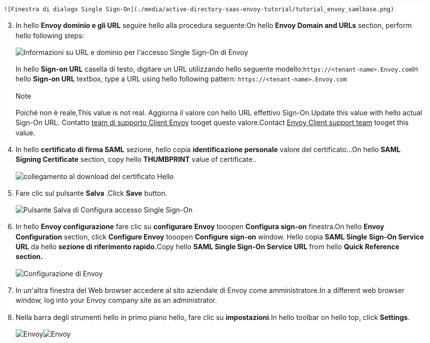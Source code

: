     ![Finestra di dialogo Single Sign-On](./media/active-directory-saas-envoy-tutorial/tutorial_envoy_samlbase.png)

3. <span data-ttu-id="583cd-153">In hello **Envoy dominio e gli URL** seguire hello alla procedura seguente:</span><span class="sxs-lookup"><span data-stu-id="583cd-153">On hello **Envoy Domain and URLs** section, perform hello following steps:</span></span>

    ![Informazioni su URL e dominio per l'accesso Single Sign-On di Envoy](./media/active-directory-saas-envoy-tutorial/tutorial_envoy_url.png)

    <span data-ttu-id="583cd-155">In hello **Sign-on URL** casella di testo, digitare un URL utilizzando hello seguente modello:`https://<tenant-name>.Envoy.com`</span><span class="sxs-lookup"><span data-stu-id="583cd-155">In hello **Sign-on URL** textbox, type a URL using hello following pattern: `https://<tenant-name>.Envoy.com`</span></span>
    
    > [!NOTE] 
    > <span data-ttu-id="583cd-156">Poiché non è reale,</span><span class="sxs-lookup"><span data-stu-id="583cd-156">This value is not real.</span></span> <span data-ttu-id="583cd-157">Aggiorna il valore con hello URL effettivo Sign-On.</span><span class="sxs-lookup"><span data-stu-id="583cd-157">Update this value with hello actual Sign-On URL.</span></span> <span data-ttu-id="583cd-158">Contatto [team di supporto Client Envoy](https://envoy.com/contact/) tooget questo valore.</span><span class="sxs-lookup"><span data-stu-id="583cd-158">Contact [Envoy Client support team](https://envoy.com/contact/) tooget this value.</span></span>

4. <span data-ttu-id="583cd-159">In hello **certificato di firma SAML** sezione, hello copia **identificazione personale** valore del certificato...</span><span class="sxs-lookup"><span data-stu-id="583cd-159">On hello **SAML Signing Certificate** section, copy hello **THUMBPRINT** value of certificate..</span></span>

    ![collegamento al download del certificato Hello](./media/active-directory-saas-envoy-tutorial/tutorial_envoy_certificate.png) 

5. <span data-ttu-id="583cd-161">Fare clic sul pulsante **Salva** .</span><span class="sxs-lookup"><span data-stu-id="583cd-161">Click **Save** button.</span></span>

    ![Pulsante Salva di Configura accesso Single Sign-On](./media/active-directory-saas-envoy-tutorial/tutorial_general_400.png)

6. <span data-ttu-id="583cd-163">In hello **Envoy configurazione** fare clic su **configurare Envoy** tooopen **Configura sign-on** finestra.</span><span class="sxs-lookup"><span data-stu-id="583cd-163">On hello **Envoy Configuration** section, click **Configure Envoy** tooopen **Configure sign-on** window.</span></span> <span data-ttu-id="583cd-164">Hello copia **SAML Single Sign-On Service URL** da hello **sezione di riferimento rapido.**</span><span class="sxs-lookup"><span data-stu-id="583cd-164">Copy hello **SAML Single Sign-On Service URL** from hello **Quick Reference section.**</span></span>

    ![Configurazione di Envoy](./media/active-directory-saas-envoy-tutorial/tutorial_envoy_configure.png)

7. <span data-ttu-id="583cd-166">In un'altra finestra del Web browser accedere al sito aziendale di Envoy come amministratore.</span><span class="sxs-lookup"><span data-stu-id="583cd-166">In a different web browser window, log into your Envoy company site as an administrator.</span></span>

8. <span data-ttu-id="583cd-167">Nella barra degli strumenti hello in primo piano hello, fare clic su **impostazioni**.</span><span class="sxs-lookup"><span data-stu-id="583cd-167">In hello toolbar on hello top, click **Settings**.</span></span>

    <span data-ttu-id="583cd-168">![Envoy](./media/active-directory-saas-envoy-tutorial/ic776782.png "Envoy")</span><span class="sxs-lookup"><span data-stu-id="583cd-168">![Envoy](./media/active-directory-saas-envoy-tutorial/ic776782.png "Envoy")</span></span>


[1]: ./media/active-directory-saas-envoy-tutorial/tutorial_general_01.png
[2]: ./media/active-directory-saas-envoy-tutorial/tutorial_general_02.png
[3]: ./media/active-directory-saas-envoy-tutorial/tutorial_general_03.png
[4]: ./media/active-directory-saas-envoy-tutorial/tutorial_general_04.png
[100]: ./media/active-directory-saas-envoy-tutorial/tutorial_general_100.png
[200]: ./media/active-directory-saas-envoy-tutorial/tutorial_general_200.png
[201]: ./media/active-directory-saas-envoy-tutorial/tutorial_general_201.png
[202]: ./media/active-directory-saas-envoy-tutorial/tutorial_general_202.png
[203]: ./media/active-directory-saas-envoy-tutorial/tutorial_general_203.png
